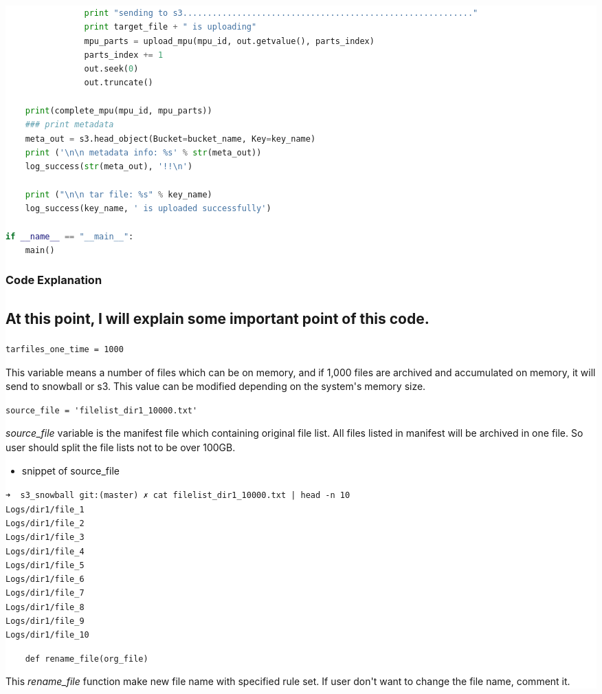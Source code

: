 ``` python
                print "sending to s3..........................................................."
                print target_file + " is uploading"
                mpu_parts = upload_mpu(mpu_id, out.getvalue(), parts_index)
                parts_index += 1
                out.seek(0)
                out.truncate()

    print(complete_mpu(mpu_id, mpu_parts))
    ### print metadata
    meta_out = s3.head_object(Bucket=bucket_name, Key=key_name)
    print ('\n\n metadata info: %s' % str(meta_out))
    log_success(str(meta_out), '!!\n')

    print ("\n\n tar file: %s" % key_name)
    log_success(key_name, ' is uploaded successfully')

if __name__ == "__main__":
    main()
```

### Code Explanation
At this point, I will explain some important point of this code.
----
    tarfiles_one_time = 1000
This variable means a number of files which can be on memory, and if 1,000 files are archived and accumulated on memory, it will send to snowball or s3. This value can be modified depending on the system's memory size.

    source_file = 'filelist_dir1_10000.txt'
*source_file* variable is the manifest file which containing original file list. All files listed in manifest will be archived in one file. So user should split the file lists not to be over 100GB.

- snippet of source_file
``` shell
➜  s3_snowball git:(master) ✗ cat filelist_dir1_10000.txt | head -n 10
Logs/dir1/file_1
Logs/dir1/file_2
Logs/dir1/file_3
Logs/dir1/file_4
Logs/dir1/file_5
Logs/dir1/file_6
Logs/dir1/file_7
Logs/dir1/file_8
Logs/dir1/file_9
Logs/dir1/file_10
```

``` shell
    def rename_file(org_file)
```
This *rename_file* function make new file name with specified rule set. If user don't want to change the file name, comment it.
